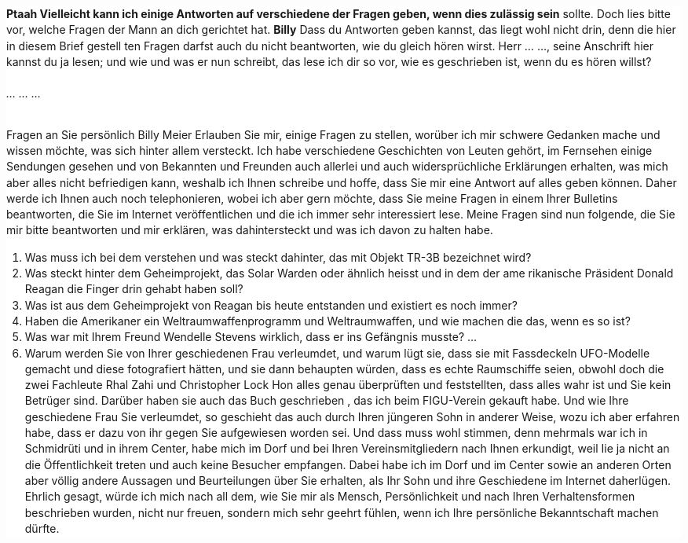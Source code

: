 **Ptaah Vielleicht kann ich einige Antworten auf verschiedene der Fragen geben, wenn dies zulässig sein**
sollte. Doch lies bitte vor, welche Fragen der Mann an dich gerichtet hat.
**Billy** Dass du Antworten geben kannst, das liegt wohl nicht drin, denn die hier in diesem Brief gestell
ten Fragen darfst auch du nicht beantworten, wie du gleich hören wirst. Herr … …, seine Anschrift hier kannst du ja lesen; und wie und was er nun schreibt, das lese ich dir so vor, wie es geschrieben ist, wenn du es hören willst?
###### … … …
Fragen an Sie persönlich Billy Meier Erlauben Sie mir, einige Fragen zu stellen, worüber ich mir schwere Gedanken mache und wissen möchte, was sich hinter allem versteckt. Ich habe verschiedene Geschichten von Leuten gehört, im Fernsehen einige Sendungen gesehen und von Bekannten und Freunden auch allerlei und auch widersprüchliche Erklärungen erhalten, was mich aber alles nicht befriedigen kann, weshalb ich Ihnen schreibe und hoffe, dass Sie mir eine Antwort auf alles geben können. Daher werde ich Ihnen auch noch telephonieren, wobei ich aber gern möchte, dass Sie meine Fragen in einem Ihrer Bulletins beantworten, die Sie im Internet veröffentlichen und die ich immer sehr interessiert lese. Meine Fragen sind nun folgende, die Sie mir bitte beantworten und mir erklären, was dahintersteckt und was ich davon zu halten habe.
1. Was muss ich bei dem verstehen und was steckt dahinter, das mit Objekt TR-3B bezeichnet wird?
2. Was steckt hinter dem Geheimprojekt, das Solar Warden oder ähnlich heisst und in dem der ame rikanische Präsident Donald Reagan die Finger drin gehabt haben soll?
3. Was ist aus dem Geheimprojekt von Reagan bis heute entstanden und existiert es noch immer?
4. Haben die Amerikaner ein Weltraumwaffenprogramm und Weltraumwaffen, und wie machen die das, wenn es so ist?
5. Was war mit Ihrem Freund Wendelle Stevens wirklich, dass er ins Gefängnis musste? …
6. Warum werden Sie von Ihrer geschiedenen Frau verleumdet, und warum lügt sie, dass sie mit Fassdeckeln UFO-Modelle gemacht und diese fotografiert hätten, und sie dann behaupten würden, dass es echte Raumschiffe seien, obwohl doch die zwei Fachleute Rhal Zahi und Christopher Lock Hon alles genau überprüften und feststellten, dass alles wahr ist und Sie kein Betrüger sind. Darüber haben sie auch das Buch geschrieben <Erforschung eines realen UFOs>, das ich beim FIGU-Verein gekauft habe. Und wie Ihre geschiedene Frau Sie verleumdet, so geschieht das auch durch Ihren jüngeren Sohn in anderer Weise, wozu ich aber erfahren habe, dass er dazu von ihr gegen Sie aufgewiesen worden sei. Und dass muss wohl stimmen, denn mehrmals war ich in Schmidrüti und in ihrem Center, habe mich im Dorf und bei Ihren Vereinsmitgliedern nach Ihnen erkundigt, weil Iie ja nicht an die Öffentlichkeit treten und auch keine Besucher empfangen. Dabei habe ich im Dorf und im Center sowie an anderen Orten aber völlig andere Aussagen und Beurteilungen über Sie erhalten, als Ihr Sohn und ihre Geschiedene im Internet daherlügen. Ehrlich gesagt, würde ich mich nach all dem, wie Sie mir als Mensch, Persönlichkeit und nach Ihren Verhaltensformen beschrieben wurden, nicht nur freuen, sondern mich sehr geehrt fühlen, wenn ich Ihre persönliche Bekanntschaft machen dürfte.